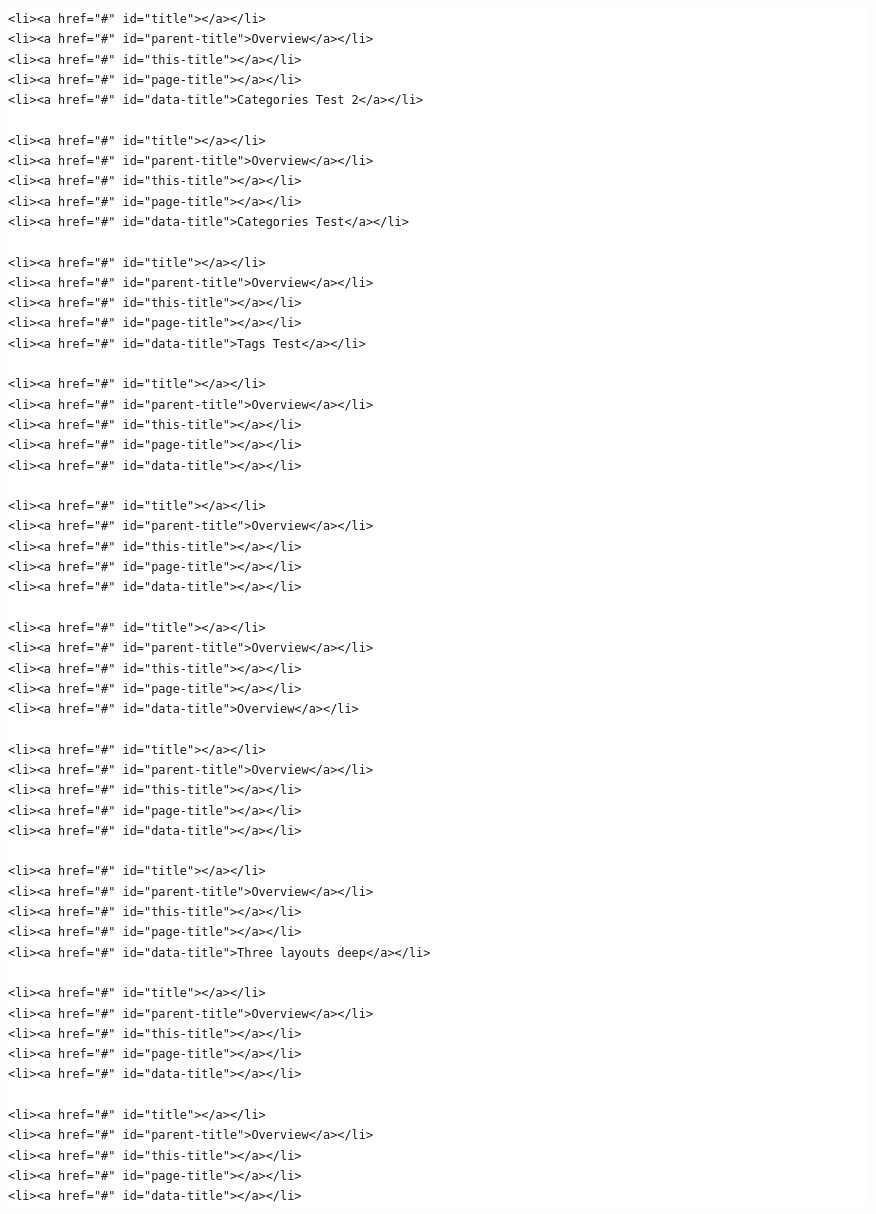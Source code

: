     <li><a href="#" id="title"></a></li>
    <li><a href="#" id="parent-title">Overview</a></li>
    <li><a href="#" id="this-title"></a></li>
    <li><a href="#" id="page-title"></a></li>
    <li><a href="#" id="data-title">Categories Test 2</a></li>
  
    <li><a href="#" id="title"></a></li>
    <li><a href="#" id="parent-title">Overview</a></li>
    <li><a href="#" id="this-title"></a></li>
    <li><a href="#" id="page-title"></a></li>
    <li><a href="#" id="data-title">Categories Test</a></li>
  
    <li><a href="#" id="title"></a></li>
    <li><a href="#" id="parent-title">Overview</a></li>
    <li><a href="#" id="this-title"></a></li>
    <li><a href="#" id="page-title"></a></li>
    <li><a href="#" id="data-title">Tags Test</a></li>
  
    <li><a href="#" id="title"></a></li>
    <li><a href="#" id="parent-title">Overview</a></li>
    <li><a href="#" id="this-title"></a></li>
    <li><a href="#" id="page-title"></a></li>
    <li><a href="#" id="data-title"></a></li>
  
    <li><a href="#" id="title"></a></li>
    <li><a href="#" id="parent-title">Overview</a></li>
    <li><a href="#" id="this-title"></a></li>
    <li><a href="#" id="page-title"></a></li>
    <li><a href="#" id="data-title"></a></li>
  
    <li><a href="#" id="title"></a></li>
    <li><a href="#" id="parent-title">Overview</a></li>
    <li><a href="#" id="this-title"></a></li>
    <li><a href="#" id="page-title"></a></li>
    <li><a href="#" id="data-title">Overview</a></li>
  
    <li><a href="#" id="title"></a></li>
    <li><a href="#" id="parent-title">Overview</a></li>
    <li><a href="#" id="this-title"></a></li>
    <li><a href="#" id="page-title"></a></li>
    <li><a href="#" id="data-title"></a></li>
  
    <li><a href="#" id="title"></a></li>
    <li><a href="#" id="parent-title">Overview</a></li>
    <li><a href="#" id="this-title"></a></li>
    <li><a href="#" id="page-title"></a></li>
    <li><a href="#" id="data-title">Three layouts deep</a></li>
  
    <li><a href="#" id="title"></a></li>
    <li><a href="#" id="parent-title">Overview</a></li>
    <li><a href="#" id="this-title"></a></li>
    <li><a href="#" id="page-title"></a></li>
    <li><a href="#" id="data-title"></a></li>
  
    <li><a href="#" id="title"></a></li>
    <li><a href="#" id="parent-title">Overview</a></li>
    <li><a href="#" id="this-title"></a></li>
    <li><a href="#" id="page-title"></a></li>
    <li><a href="#" id="data-title"></a></li>
  